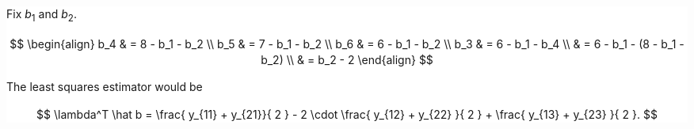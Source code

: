 Fix $b_1$ and $b_2$.


$$
	\begin{align}
		b_4 & = 8 - b_1 - b_2 \\
		b_5 & = 7 - b_1 - b_2 \\
		b_6 & = 6 - b_1 - b_2 \\
		b_3 & = 6 - b_1 - b_4 \\
			& = 6 - b_1 - (8 - b_1 - b_2) \\
			& = b_2 - 2
	\end{align}
$$


The least squares estimator would be

$$
\lambda^T \hat b = \frac{ y_{11} + y_{21}}{ 2  } - 2 \cdot \frac{ y_{12} + y_{22} }{ 2 } + \frac{ y_{13} + y_{23} }{ 2 }.
$$